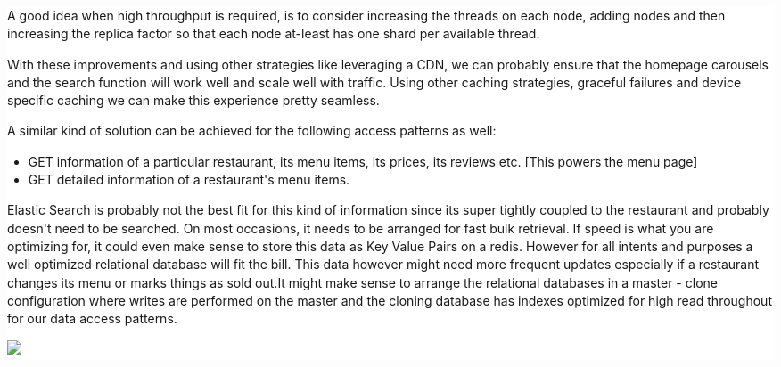 A good idea when high throughput is required, is to consider increasing the threads on each node, adding nodes and then increasing the replica factor so that each node at-least has one shard per available thread.

With these improvements and using other strategies like leveraging a CDN, we can probably ensure that the homepage carousels and the search function will work well and scale well with traffic. Using other caching strategies, graceful failures and device specific caching we can make this experience pretty seamless.

A similar kind of solution can be achieved for the following access patterns as well:
- GET information of a particular restaurant, its menu items, its prices, its reviews etc. [This powers the menu page]
- GET detailed information of a restaurant's menu items.

Elastic Search is probably not the best fit for this kind of information since its super tightly coupled to the restaurant and probably doesn't need to be searched. On most occasions, it needs to be arranged for fast bulk retrieval. If speed is what you are optimizing for, it could even make sense to store this data as Key Value Pairs on a redis. However for all intents and purposes a well optimized relational database will fit the bill. This data however might need more frequent updates especially if a restaurant changes its menu or marks things as sold out.It might make sense to arrange the relational databases in a master -  clone configuration where writes are performed on the master and the cloning database has indexes optimized for high read throughout for our data access patterns.

<img src="https://www.red-gate.com/simple-talk/wp-content/uploads/2019/04/a-screenshot-of-a-cell-phone-description-automati-1.png">
